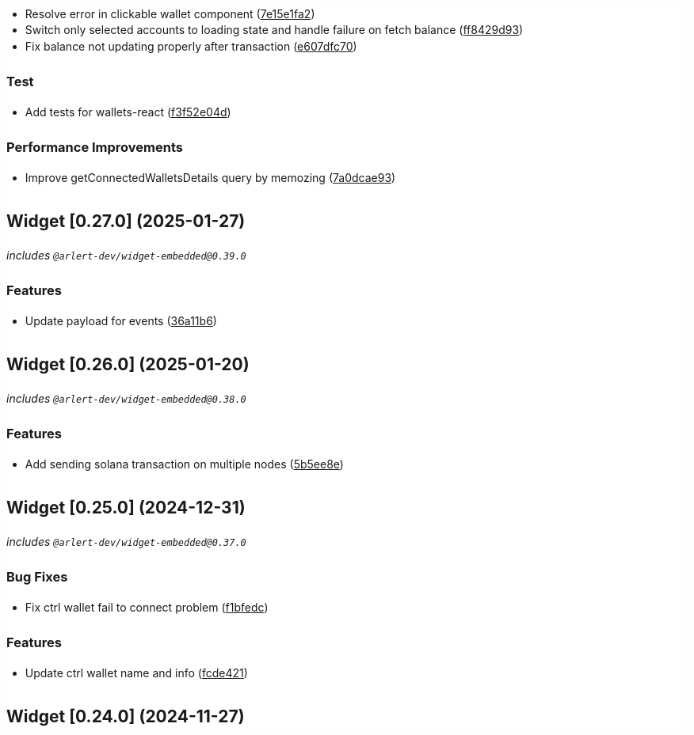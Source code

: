 - Resolve error in clickable wallet component ([7e15e1fa2](https://github.com/rango-exchange/rango-client/commit/7e15e1fa20ddee5ffe37bddd13d12059e8dbc953))
- Switch only selected accounts to loading state and handle failure on fetch balance ([ff8429d93](https://github.com/rango-exchange/rango-client/commit/ff8429d9311e25b877886c4d826e6a817e393f9c))
- Fix balance not updating properly after transaction ([e607dfc70](https://github.com/rango-exchange/rango-client/commit/e607dfc706e79f5d68fc140ff9a4f5f8e6fc91fe))

### Test

- Add tests for wallets-react ([f3f52e04d](https://github.com/rango-exchange/rango-client/commit/f3f52e04d88de831089e60fdb5e6642e0a96857e))

### Performance Improvements

- Improve getConnectedWalletsDetails query by memozing ([7a0dcae93](https://github.com/rango-exchange/rango-client/commit/7a0dcae938c74a9fa6d6aaa37c958055e0b704f7))

## Widget [0.27.0] (2025-01-27)

_includes `@arlert-dev/widget-embedded@0.39.0`_

### Features

- Update payload for events ([36a11b6](https://github.com/rango-exchange/rango-client/commit/36a11b6cebc153eced9e01f97fa1fabaf9a44e9f))

## Widget [0.26.0] (2025-01-20)

_includes `@arlert-dev/widget-embedded@0.38.0`_

### Features

- Add sending solana transaction on multiple nodes ([5b5ee8e](https://github.com/rango-exchange/rango-client/commit/5b5ee8e4bd8e5c732df674bc94b112b5d2b198c0))

## Widget [0.25.0] (2024-12-31)

_includes `@arlert-dev/widget-embedded@0.37.0`_

### Bug Fixes

- Fix ctrl wallet fail to connect problem ([f1bfedc](https://github.com/rango-exchange/rango-client/commit/f1bfedcf4e9bf4cf55c2bee7c954b83dbbb6376c))

### Features

- Update ctrl wallet name and info ([fcde421](https://github.com/rango-exchange/rango-client/commit/fcde42144a995ec655388b95b606abc669a8c1a8))

## Widget [0.24.0] (2024-11-27)
